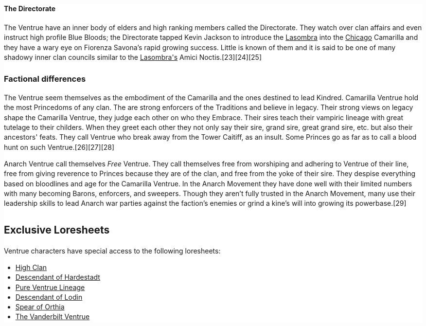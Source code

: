 #### The Directorate

The Ventrue have an inner body of elders and high ranking members called
the Directorate. They watch over clan affairs and even instruct high
profile Blue Bloods; the Directorate tapped Kevin Jackson to introduce
the <a href="Lasombra" class="wikilink" title="Lasombra">Lasombra</a>
into the
<a href="Chicago,_Illinois" class="wikilink" title="Chicago">Chicago</a>
Camarilla and they have a wary eye on Fiorenza Savona’s rapid growing
success. Little is known of them and it is said to be one of many
shadowy inner clan councils similar to the
<a href="Lasombra" class="wikilink"
title="Lasombra&#39;s">Lasombra's</a> Amici Noctis.[23][24][25]

### Factional differences

The Ventrue seem themselves as the embodiment of the Camarilla and the
ones destined to lead Kindred. Camarilla Ventrue hold the most
Princedoms of any clan. The are strong enforcers of the Traditions and
believe in legacy. Their strong views on legacy shape the Camarilla
Ventrue, they judge each other on who they Embrace. Their sires teach
their vampiric lineage with great tutelage to their childers. When they
greet each other they not only say their sire, grand sire, great grand
sire, etc. but also their ancestors' feats. They call Ventrue who break
away from the Tower Caitiff, as an insult. Some Princes go as far as to
call a blood hunt on such Ventrue.[26][27][28]

Anarch Ventrue call themselves *Free* Ventrue. They call themselves free
from worshiping and adhering to Ventrue of their line, free from giving
reverence to Princes because they are of the clan, and free from the
yoke of their sire. They despise everything based on bloodlines and age
for the Camarilla Ventrue. In the Anarch Movement they have done well
with their limited numbers with many becoming Barons, enforcers, and
sweepers. Though they aren’t fully trusted in the Anarch Movement, many
use their leadership skills to lead Anarch war parties against the
faction’s enemies or grind a kine’s will into growing its powerbase.[29]

## Exclusive Loresheets

Ventrue characters have special access to the following loresheets:

- <a href="Loresheets#High%20Clan" class="wikilink" title="High Clan">High
  Clan</a>
- <a href="Loresheets#Descendant_of_Hardestadt" class="wikilink"
  title="Descendant of Hardestadt">Descendant of Hardestadt</a>
- <a href="Loresheets#Pure_Ventrue_Lineage" class="wikilink"
  title="Pure Ventrue Lineage">Pure Ventrue Lineage</a>
- <a href="Loresheets#Descendant_of_Lodin" class="wikilink"
  title="Descendant of Lodin">Descendant of Lodin</a>
- <a href="Loresheets#Spear_of_Orthia" class="wikilink"
  title="Spear of Orthia">Spear of Orthia</a>
- <a href="Loresheets#The_Vanderbilt_Ventrue" class="wikilink"
  title="The Vanderbilt Ventrue">The Vanderbilt Ventrue</a>
